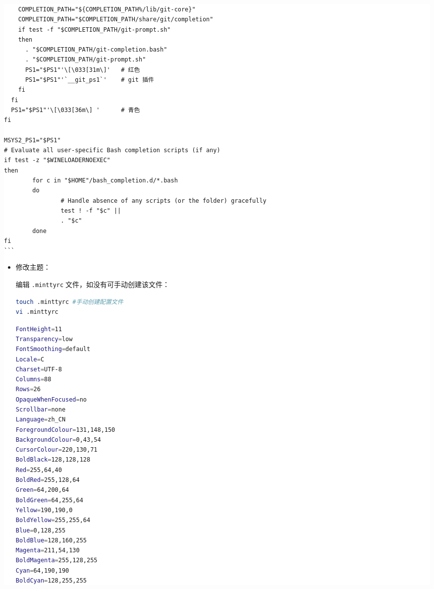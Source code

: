         COMPLETION_PATH="${COMPLETION_PATH%/lib/git-core}"
        COMPLETION_PATH="$COMPLETION_PATH/share/git/completion"
        if test -f "$COMPLETION_PATH/git-prompt.sh"
        then
          . "$COMPLETION_PATH/git-completion.bash"
          . "$COMPLETION_PATH/git-prompt.sh"
          PS1="$PS1"'\[\033[31m\]'   # 红色
          PS1="$PS1"'`__git_ps1`'    # git 插件
        fi
      fi
      PS1="$PS1"'\[\033[36m\] '      # 青色
    fi

    MSYS2_PS1="$PS1"
    # Evaluate all user-specific Bash completion scripts (if any)
    if test -z "$WINELOADERNOEXEC"
    then
            for c in "$HOME"/bash_completion.d/*.bash
            do
                    # Handle absence of any scripts (or the folder) gracefully
                    test ! -f "$c" ||
                    . "$c"
            done
    fi
    ```
  - 修改主题：

    编辑 `.minttyrc` 文件，如没有可手动创建该文件：

    ```bash
    touch .minttyrc #手动创建配置文件
    vi .minttyrc
    ```

    ```bash
    FontHeight=11
    Transparency=low
    FontSmoothing=default
    Locale=C
    Charset=UTF-8
    Columns=88
    Rows=26
    OpaqueWhenFocused=no
    Scrollbar=none
    Language=zh_CN
    ForegroundColour=131,148,150
    BackgroundColour=0,43,54
    CursorColour=220,130,71
    BoldBlack=128,128,128
    Red=255,64,40
    BoldRed=255,128,64
    Green=64,200,64
    BoldGreen=64,255,64
    Yellow=190,190,0
    BoldYellow=255,255,64
    Blue=0,128,255
    BoldBlue=128,160,255
    Magenta=211,54,130
    BoldMagenta=255,128,255
    Cyan=64,190,190
    BoldCyan=128,255,255